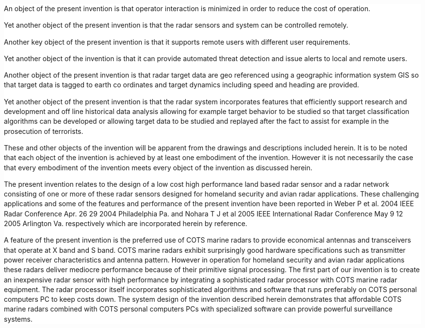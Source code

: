 An object of the present invention is that operator interaction is minimized in order to reduce the cost of operation.

Yet another object of the present invention is that the radar sensors and system can be controlled remotely.

Another key object of the present invention is that it supports remote users with different user requirements.

Yet another object of the invention is that it can provide automated threat detection and issue alerts to local and remote users.

Another object of the present invention is that radar target data are geo referenced using a geographic information system GIS so that target data is tagged to earth co ordinates and target dynamics including speed and heading are provided.

Yet another object of the present invention is that the radar system incorporates features that efficiently support research and development and off line historical data analysis allowing for example target behavior to be studied so that target classification algorithms can be developed or allowing target data to be studied and replayed after the fact to assist for example in the prosecution of terrorists.

These and other objects of the invention will be apparent from the drawings and descriptions included herein. It is to be noted that each object of the invention is achieved by at least one embodiment of the invention. However it is not necessarily the case that every embodiment of the invention meets every object of the invention as discussed herein.

The present invention relates to the design of a low cost high performance land based radar sensor and a radar network consisting of one or more of these radar sensors designed for homeland security and avian radar applications. These challenging applications and some of the features and performance of the present invention have been reported in Weber P et al. 2004 IEEE Radar Conference Apr. 26 29 2004 Philadelphia Pa. and Nohara T J et al 2005 IEEE International Radar Conference May 9 12 2005 Arlington Va. respectively which are incorporated herein by reference.

A feature of the present invention is the preferred use of COTS marine radars to provide economical antennas and transceivers that operate at X band and S band. COTS marine radars exhibit surprisingly good hardware specifications such as transmitter power receiver characteristics and antenna pattern. However in operation for homeland security and avian radar applications these radars deliver mediocre performance because of their primitive signal processing. The first part of our invention is to create an inexpensive radar sensor with high performance by integrating a sophisticated radar processor with COTS marine radar equipment. The radar processor itself incorporates sophisticated algorithms and software that runs preferably on COTS personal computers PC to keep costs down. The system design of the invention described herein demonstrates that affordable COTS marine radars combined with COTS personal computers PCs with specialized software can provide powerful surveillance systems.
